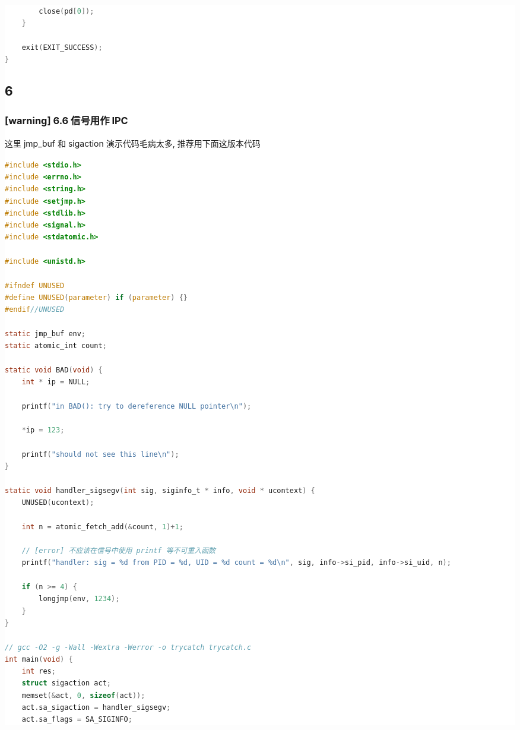 ```C
        close(pd[0]);
    }

    exit(EXIT_SUCCESS);
}

```

## 6

### [warning] 6.6 信号用作 IPC

这里 jmp_buf 和 sigaction 演示代码毛病太多, 推荐用下面这版本代码

```C
#include <stdio.h>
#include <errno.h>
#include <string.h>
#include <setjmp.h>
#include <stdlib.h>
#include <signal.h>
#include <stdatomic.h>

#include <unistd.h>

#ifndef UNUSED
#define UNUSED(parameter) if (parameter) {}
#endif//UNUSED

static jmp_buf env;
static atomic_int count;

static void BAD(void) {
    int * ip = NULL;
    
    printf("in BAD(): try to dereference NULL pointer\n");

    *ip = 123;

    printf("should not see this line\n");
}

static void handler_sigsegv(int sig, siginfo_t * info, void * ucontext) {
    UNUSED(ucontext);

    int n = atomic_fetch_add(&count, 1)+1;

    // [error] 不应该在信号中使用 printf 等不可重入函数
    printf("handler: sig = %d from PID = %d, UID = %d count = %d\n", sig, info->si_pid, info->si_uid, n);

    if (n >= 4) {
        longjmp(env, 1234);
    }
}

// gcc -O2 -g -Wall -Wextra -Werror -o trycatch trycatch.c
int main(void) {
    int res;
    struct sigaction act;
    memset(&act, 0, sizeof(act));
    act.sa_sigaction = handler_sigsegv;
    act.sa_flags = SA_SIGINFO;
```